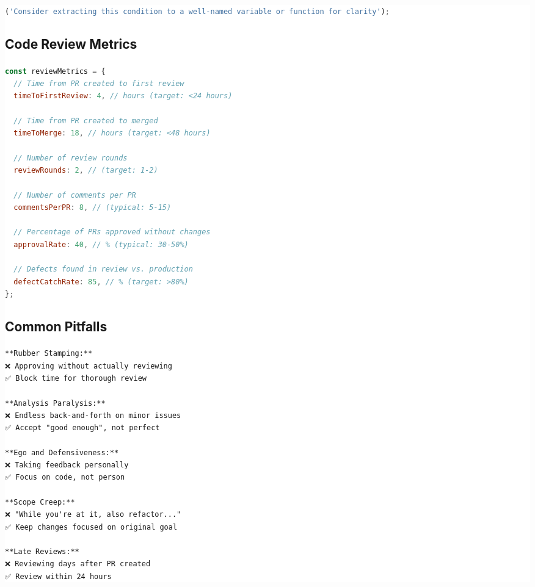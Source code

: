 ```javascript
('Consider extracting this condition to a well-named variable or function for clarity');
```

## Code Review Metrics

```javascript
const reviewMetrics = {
  // Time from PR created to first review
  timeToFirstReview: 4, // hours (target: <24 hours)

  // Time from PR created to merged
  timeToMerge: 18, // hours (target: <48 hours)

  // Number of review rounds
  reviewRounds: 2, // (target: 1-2)

  // Number of comments per PR
  commentsPerPR: 8, // (typical: 5-15)

  // Percentage of PRs approved without changes
  approvalRate: 40, // % (typical: 30-50%)

  // Defects found in review vs. production
  defectCatchRate: 85, // % (target: >80%)
};
```

## Common Pitfalls

```markdown
**Rubber Stamping:**
❌ Approving without actually reviewing
✅ Block time for thorough review

**Analysis Paralysis:**
❌ Endless back-and-forth on minor issues
✅ Accept "good enough", not perfect

**Ego and Defensiveness:**
❌ Taking feedback personally
✅ Focus on code, not person

**Scope Creep:**
❌ "While you're at it, also refactor..."
✅ Keep changes focused on original goal

**Late Reviews:**
❌ Reviewing days after PR created
✅ Review within 24 hours
```
